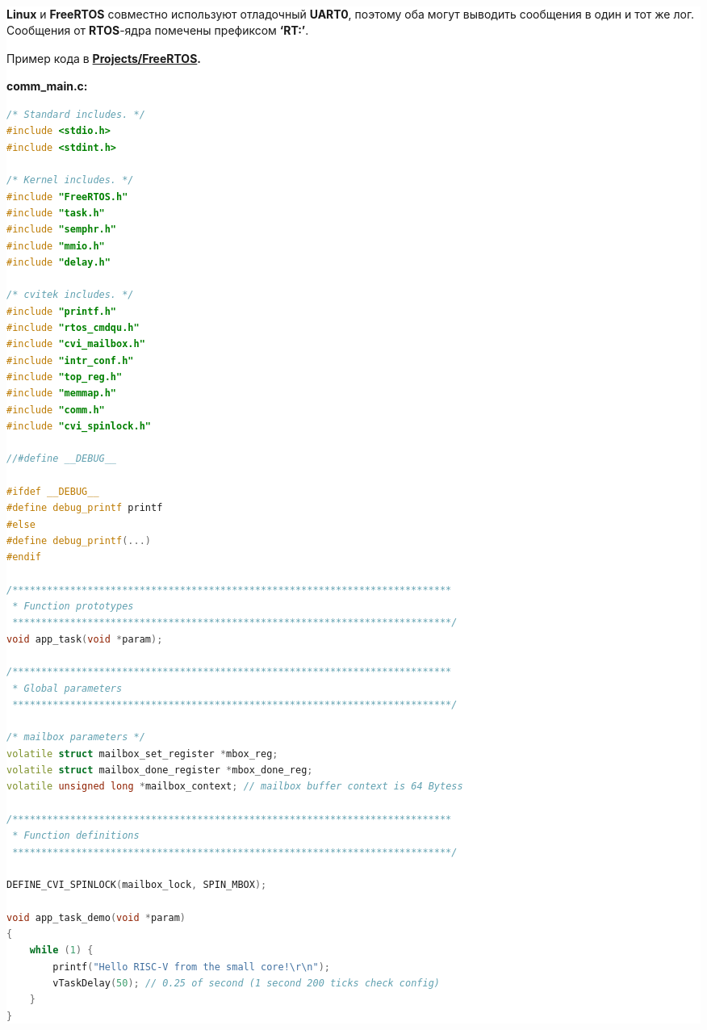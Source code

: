 **Linux** и **FreeRTOS** совместно используют отладочный **UART0**, поэтому оба могут выводить сообщения в один и тот же лог. Сообщения от **RTOS**-ядра помечены префиксом **‘RT:’**.

Пример кода в [**Projects/FreeRTOS**](https://github.com/ret7020/LicheeRVNano/blob/master/Projects/FreeRTOS/examples/hello_world/comm_main.c)**.**

**comm\_main.c:**

```cpp
/* Standard includes. */
#include <stdio.h>
#include <stdint.h>

/* Kernel includes. */
#include "FreeRTOS.h"
#include "task.h"
#include "semphr.h"
#include "mmio.h"
#include "delay.h"

/* cvitek includes. */
#include "printf.h"
#include "rtos_cmdqu.h"
#include "cvi_mailbox.h"
#include "intr_conf.h"
#include "top_reg.h"
#include "memmap.h"
#include "comm.h"
#include "cvi_spinlock.h"

//#define __DEBUG__

#ifdef __DEBUG__
#define debug_printf printf
#else
#define debug_printf(...)
#endif

/****************************************************************************
 * Function prototypes
 ****************************************************************************/
void app_task(void *param);

/****************************************************************************
 * Global parameters
 ****************************************************************************/

/* mailbox parameters */
volatile struct mailbox_set_register *mbox_reg;
volatile struct mailbox_done_register *mbox_done_reg;
volatile unsigned long *mailbox_context; // mailbox buffer context is 64 Bytess

/****************************************************************************
 * Function definitions
 ****************************************************************************/

DEFINE_CVI_SPINLOCK(mailbox_lock, SPIN_MBOX);

void app_task_demo(void *param)
{
	while (1) {
        printf("Hello RISC-V from the small core!\r\n");
	    vTaskDelay(50); // 0.25 of second (1 second 200 ticks check config)
	}
}
```